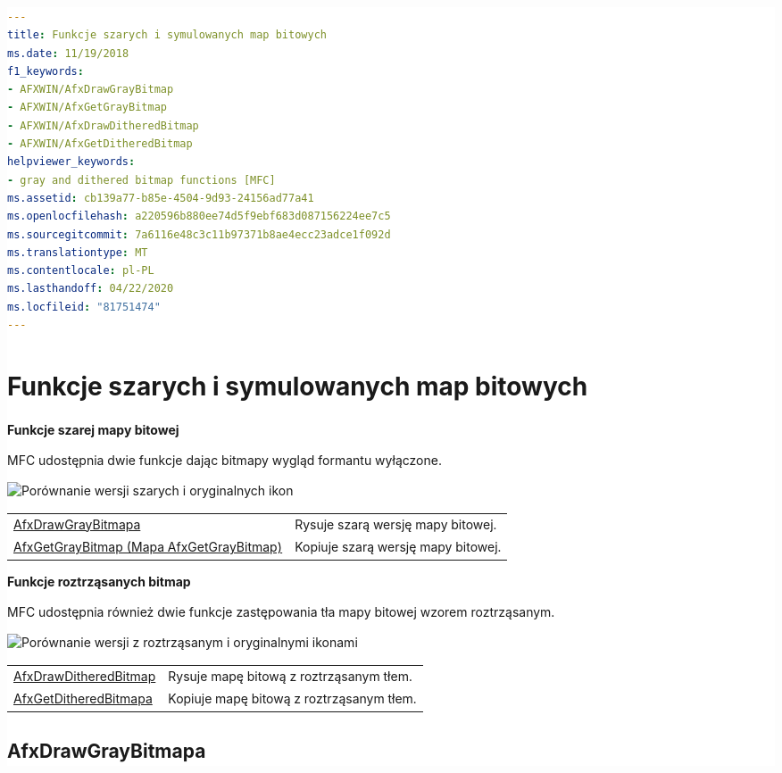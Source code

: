 ```yaml
---
title: Funkcje szarych i symulowanych map bitowych
ms.date: 11/19/2018
f1_keywords:
- AFXWIN/AfxDrawGrayBitmap
- AFXWIN/AfxGetGrayBitmap
- AFXWIN/AfxDrawDitheredBitmap
- AFXWIN/AfxGetDitheredBitmap
helpviewer_keywords:
- gray and dithered bitmap functions [MFC]
ms.assetid: cb139a77-b85e-4504-9d93-24156ad77a41
ms.openlocfilehash: a220596b880ee74d5f9ebf683d087156224ee7c5
ms.sourcegitcommit: 7a6116e48c3c11b97371b8ae4ecc23adce1f092d
ms.translationtype: MT
ms.contentlocale: pl-PL
ms.lasthandoff: 04/22/2020
ms.locfileid: "81751474"
---
```

# <a name="gray-and-dithered-bitmap-functions"></a>Funkcje szarych i symulowanych map bitowych

**Funkcje szarej mapy bitowej**

MFC udostępnia dwie funkcje dając bitmapy wygląd formantu wyłączone.

![Porównanie wersji szarych i oryginalnych ikon](../../mfc/reference/media/vcgraybitmap.gif "Porównanie wersji szarych i oryginalnych ikon")

|||
|-|-|
|[AfxDrawGrayBitmapa](#afxdrawgraybitmap)|Rysuje szarą wersję mapy bitowej.|
|[AfxGetGrayBitmap (Mapa AfxGetGrayBitmap)](#afxgetgraybitmap)|Kopiuje szarą wersję mapy bitowej.|

**Funkcje roztrząsanych bitmap**

MFC udostępnia również dwie funkcje zastępowania tła mapy bitowej wzorem roztrząsanym.

![Porównanie wersji z roztrząsanym i oryginalnymi ikonami](../../mfc/reference/media/vcditheredbitmap.gif "Porównanie wersji z roztrząsanym i oryginalnymi ikonami")

|||
|-|-|
|[AfxDrawDitheredBitmap](#afxdrawditheredbitmap)|Rysuje mapę bitową z roztrząsanym tłem.|
|[AfxGetDitheredBitmapa](#afxgetditheredbitmap)|Kopiuje mapę bitową z roztrząsanym tłem.|

## <a name="afxdrawgraybitmap"></a><a name="afxdrawgraybitmap"></a>AfxDrawGrayBitmapa

